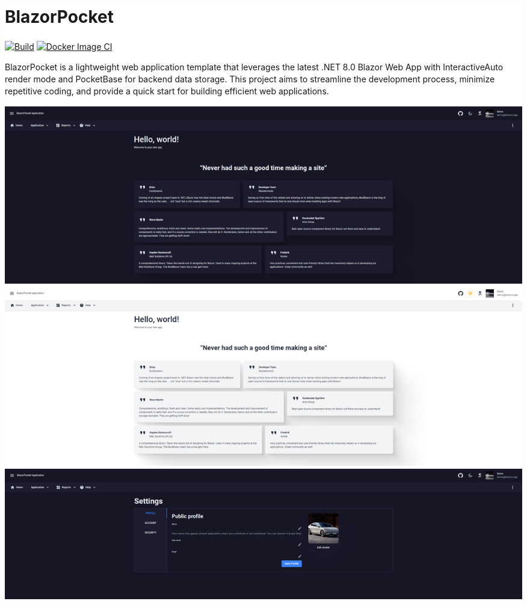 # BlazorPocket

[![Build](https://github.com/neozhu/BlazorPocketApp/actions/workflows/dotnet.yml/badge.svg)](https://github.com/neozhu/BlazorPocketApp/actions/workflows/dotnet.yml)
[![Docker Image CI](https://github.com/neozhu/BlazorPocketApp/actions/workflows/docker-image.yml/badge.svg)](https://github.com/neozhu/BlazorPocketApp/actions/workflows/docker-image.yml)


BlazorPocket is a lightweight web application template that leverages the latest .NET 8.0 Blazor Web App with InteractiveAuto render mode and PocketBase for backend data storage. This project aims to streamline the development process, minimize repetitive coding, and provide a quick start for building efficient web applications.


<img width="1279" src="img/1.png">
<img width="1279" src="img/2.png">
<img width="1280" src="img/4.png">
<p>